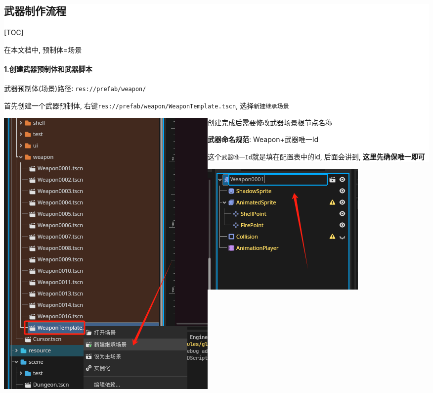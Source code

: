 ## 武器制作流程

[TOC]

在本文档中, 预制体=场景



#### 1.创建武器预制体和武器脚本

武器预制体(场景)路径: `res://prefab/weapon/`

首先创建一个武器预制体, 右键`res://prefab/weapon/WeaponTemplate.tscn`, 选择`新建继承场景`

<img src="assets/image-20240415202728855.png" alt="image-20240415202728855" style="float:left"/>

创建完成后需要修改武器场景根节点名称

**武器命名规范**: Weapon+武器唯一Id

这个`武器唯一Id`就是填在配置表中的id, 后面会讲到, **这里先确保唯一即可**

<img src="assets/image-20240415203013811.png" alt="image-20240415203013811" style="float:left"/>
